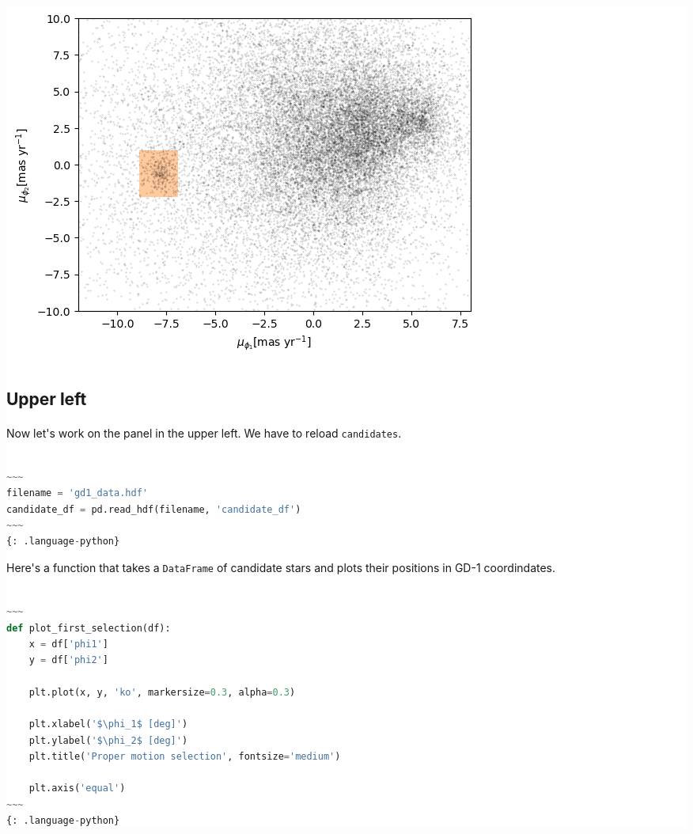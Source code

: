 ![png](07-plot_files/07-plot_52_0.png)
    


## Upper left

Now let's work on the panel in the upper left. We have to reload `candidates`.


```python

~~~
filename = 'gd1_data.hdf'
candidate_df = pd.read_hdf(filename, 'candidate_df')
~~~
{: .language-python}
```

Here's a function that takes a `DataFrame` of candidate stars and
plots their positions in GD-1 coordindates.


```python

~~~
def plot_first_selection(df):
    x = df['phi1']
    y = df['phi2']

    plt.plot(x, y, 'ko', markersize=0.3, alpha=0.3)

    plt.xlabel('$\phi_1$ [deg]')
    plt.ylabel('$\phi_2$ [deg]')
    plt.title('Proper motion selection', fontsize='medium')

    plt.axis('equal')
~~~
{: .language-python}
```
